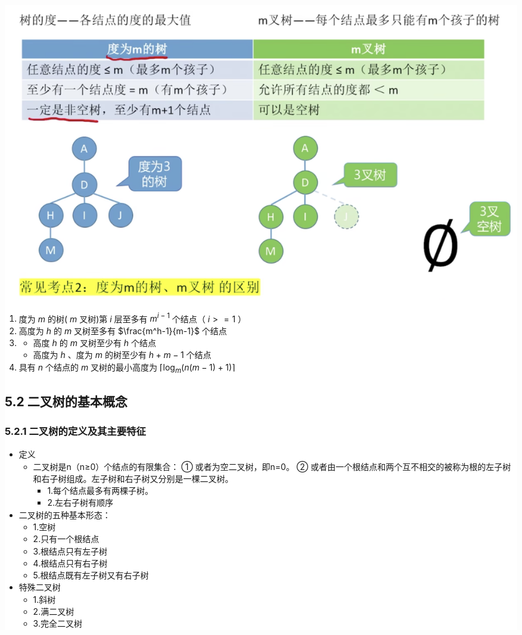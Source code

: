 ![度为m的树、m叉树的区别](./pictures/m叉树与度树的区别.png)
1. 度为 $m$ 的树( $m$ 叉树)第 $i$ 层至多有 $m^{i-1}$ 个结点（ $i>=1$ ）
2. 高度为 $h$ 的 $m$ 叉树至多有 $\frac{m^h-1}{m-1}$ 个结点
3. - 高度 $h$ 的 $m$ 叉树至少有 $h$ 个结点
   - 高度为 $h$ 、度为 $m$ 的树至少有 $h+m-1$ 个结点
4. 具有 $n$ 个结点的 $m$ 叉树的最小高度为 $\lceil\log_m(n(m-1)+1)\rceil$

## 5.2 二叉树的基本概念

### 5.2.1 二叉树的定义及其主要特征

* 定义
  * 二叉树是n（n≥0）个结点的有限集合：
    ① 或者为空二叉树，即n=0。
    ② 或者由一个根结点和两个互不相交的被称为根的左子树
    和右子树组成。左子树和右子树又分别是一棵二叉树。 
      * 1.每个结点最多有两棵子树。
      * 2.左右子树有顺序
* 二叉树的五种基本形态：
  * 1.空树
  * 2.只有一个根结点
  * 3.根结点只有左子树
  * 4.根结点只有右子树
  * 5.根结点既有左子树又有右子树
* 特殊二叉树
  * 1.斜树
  * 2.满二叉树
  * 3.完全二叉树
